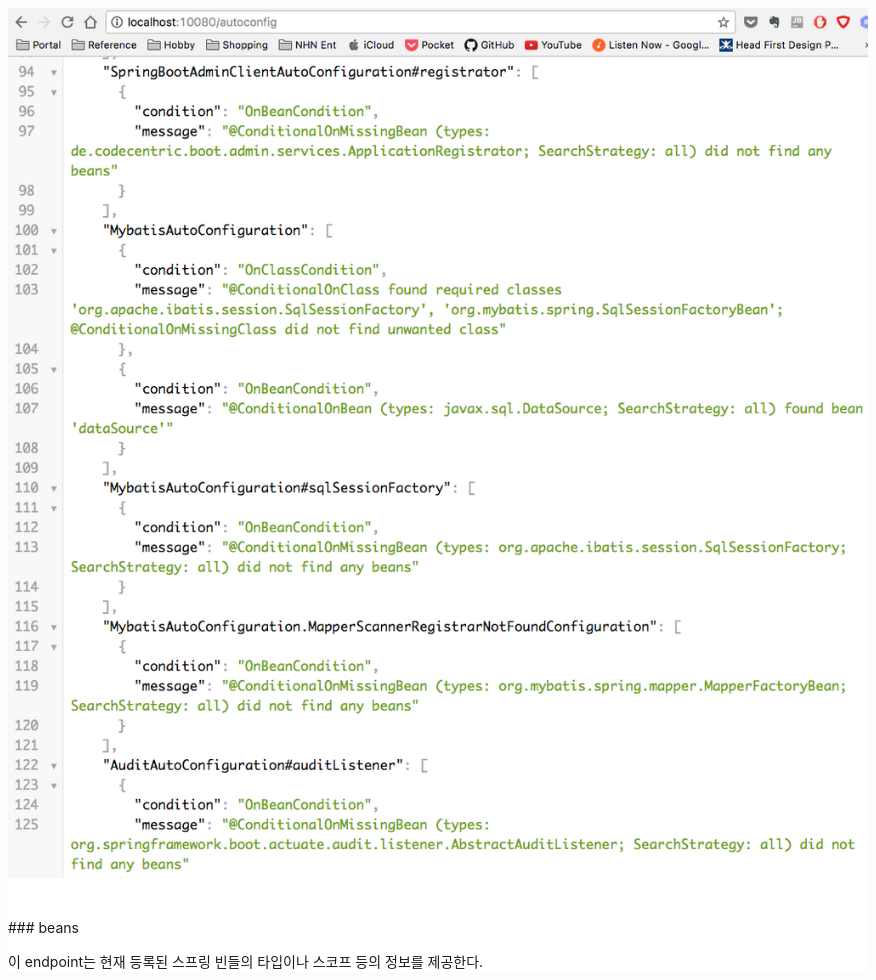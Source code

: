 ![01.png](/static/assets/img/blog/web/2017-04-12-spring_boot_actuator/01.png)

<br>
### beans

이 endpoint는 현재 등록된 스프링 빈들의 타입이나 스코프 등의 정보를 제공한다.
<br>